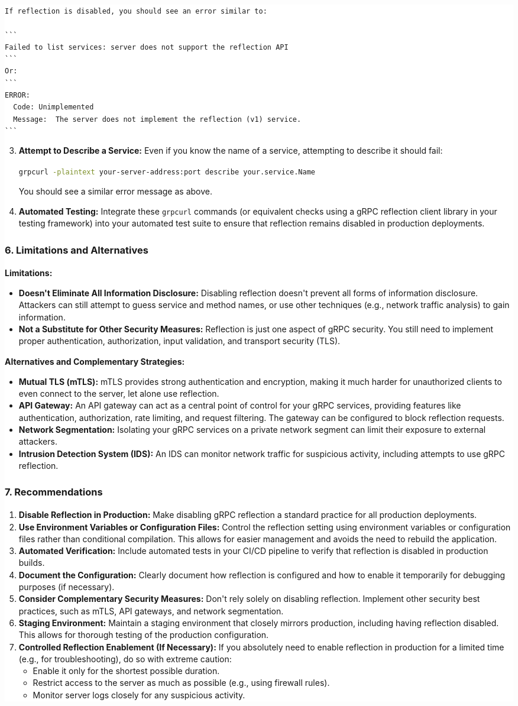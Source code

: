     If reflection is disabled, you should see an error similar to:

    ```
    Failed to list services: server does not support the reflection API
    ```
    Or:
    ```
    ERROR:
      Code: Unimplemented
      Message:  The server does not implement the reflection (v1) service.
    ```

3.  **Attempt to Describe a Service:**  Even if you know the name of a service, attempting to describe it should fail:

    ```bash
    grpcurl -plaintext your-server-address:port describe your.service.Name
    ```

    You should see a similar error message as above.

4.  **Automated Testing:**  Integrate these `grpcurl` commands (or equivalent checks using a gRPC reflection client library in your testing framework) into your automated test suite to ensure that reflection remains disabled in production deployments.

### 6. Limitations and Alternatives

**Limitations:**

*   **Doesn't Eliminate All Information Disclosure:**  Disabling reflection doesn't prevent all forms of information disclosure.  Attackers can still attempt to guess service and method names, or use other techniques (e.g., network traffic analysis) to gain information.
*   **Not a Substitute for Other Security Measures:**  Reflection is just one aspect of gRPC security.  You still need to implement proper authentication, authorization, input validation, and transport security (TLS).

**Alternatives and Complementary Strategies:**

*   **Mutual TLS (mTLS):**  mTLS provides strong authentication and encryption, making it much harder for unauthorized clients to even connect to the server, let alone use reflection.
*   **API Gateway:**  An API gateway can act as a central point of control for your gRPC services, providing features like authentication, authorization, rate limiting, and request filtering.  The gateway can be configured to block reflection requests.
*   **Network Segmentation:**  Isolating your gRPC services on a private network segment can limit their exposure to external attackers.
*   **Intrusion Detection System (IDS):**  An IDS can monitor network traffic for suspicious activity, including attempts to use gRPC reflection.

### 7. Recommendations

1.  **Disable Reflection in Production:**  Make disabling gRPC reflection a standard practice for all production deployments.
2.  **Use Environment Variables or Configuration Files:**  Control the reflection setting using environment variables or configuration files rather than conditional compilation. This allows for easier management and avoids the need to rebuild the application.
3.  **Automated Verification:**  Include automated tests in your CI/CD pipeline to verify that reflection is disabled in production builds.
4.  **Document the Configuration:**  Clearly document how reflection is configured and how to enable it temporarily for debugging purposes (if necessary).
5.  **Consider Complementary Security Measures:**  Don't rely solely on disabling reflection.  Implement other security best practices, such as mTLS, API gateways, and network segmentation.
6.  **Staging Environment:** Maintain a staging environment that closely mirrors production, including having reflection disabled. This allows for thorough testing of the production configuration.
7.  **Controlled Reflection Enablement (If Necessary):** If you absolutely need to enable reflection in production for a limited time (e.g., for troubleshooting), do so with extreme caution:
    *   Enable it only for the shortest possible duration.
    *   Restrict access to the server as much as possible (e.g., using firewall rules).
    *   Monitor server logs closely for any suspicious activity.